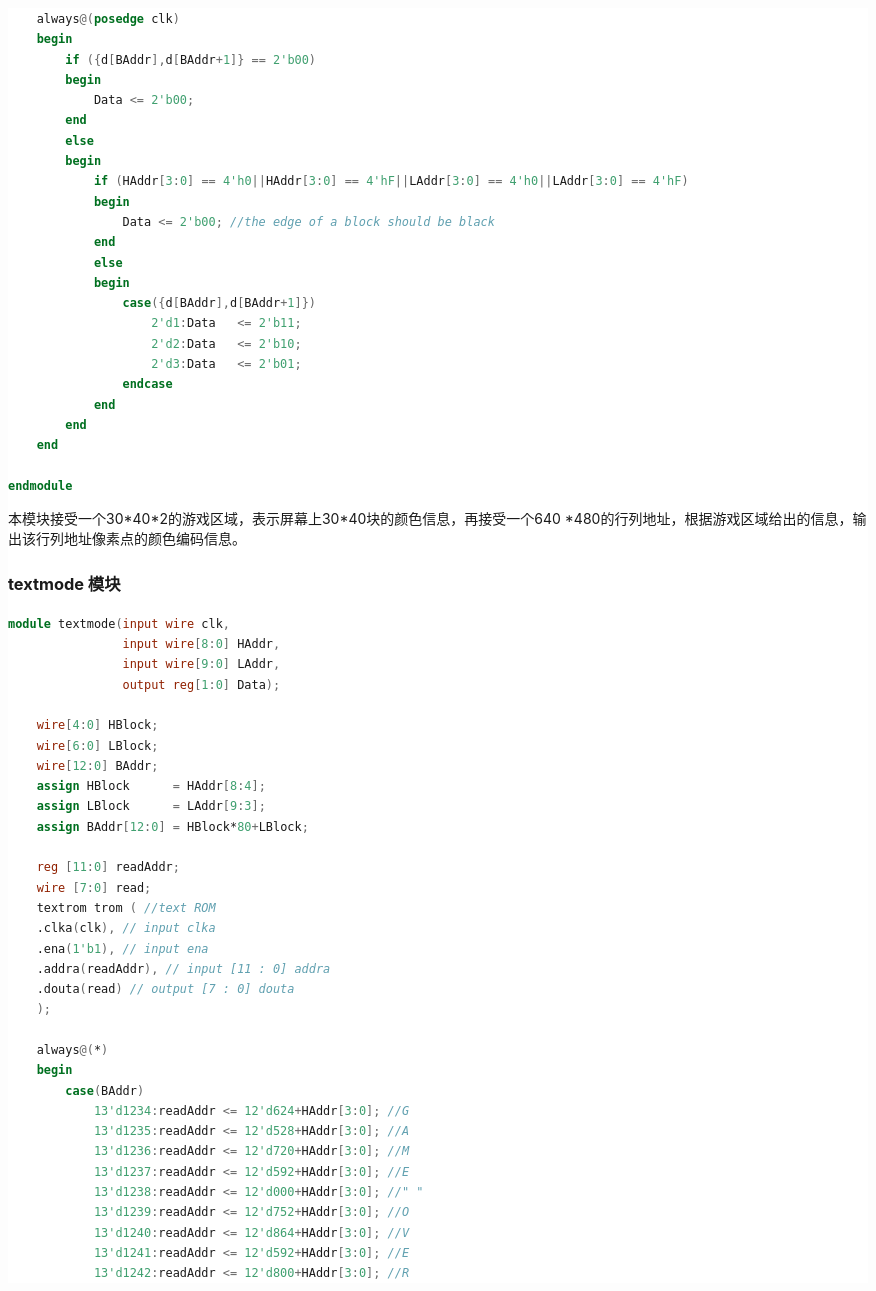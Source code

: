 ```verilog
    always@(posedge clk)
    begin
        if ({d[BAddr],d[BAddr+1]} == 2'b00)
        begin
            Data <= 2'b00;
        end
        else
        begin
            if (HAddr[3:0] == 4'h0||HAddr[3:0] == 4'hF||LAddr[3:0] == 4'h0||LAddr[3:0] == 4'hF)
            begin
                Data <= 2'b00; //the edge of a block should be black
            end
            else
            begin
                case({d[BAddr],d[BAddr+1]})
                    2'd1:Data   <= 2'b11;
                    2'd2:Data   <= 2'b10;
                    2'd3:Data   <= 2'b01;
                endcase
            end
        end
    end
    
endmodule
```

本模块接受一个30\*40\*2的游戏区域，表示屏幕上30*40块的颜色信息，再接受一个640 \*480的行列地址，根据游戏区域给出的信息，输出该行列地址像素点的颜色编码信息。

### textmode 模块

```verilog
module textmode(input wire clk,
                input wire[8:0] HAddr,
                input wire[9:0] LAddr,
                output reg[1:0] Data);
    
    wire[4:0] HBlock;
    wire[6:0] LBlock;
    wire[12:0] BAddr;
    assign HBlock      = HAddr[8:4];
    assign LBlock      = LAddr[9:3];
    assign BAddr[12:0] = HBlock*80+LBlock;
    
    reg [11:0] readAddr;
    wire [7:0] read;
    textrom trom ( //text ROM
    .clka(clk), // input clka
    .ena(1'b1), // input ena
    .addra(readAddr), // input [11 : 0] addra
    .douta(read) // output [7 : 0] douta
    );

    always@(*)
    begin
        case(BAddr)
            13'd1234:readAddr <= 12'd624+HAddr[3:0]; //G
            13'd1235:readAddr <= 12'd528+HAddr[3:0]; //A
            13'd1236:readAddr <= 12'd720+HAddr[3:0]; //M 
            13'd1237:readAddr <= 12'd592+HAddr[3:0]; //E
            13'd1238:readAddr <= 12'd000+HAddr[3:0]; //" "
            13'd1239:readAddr <= 12'd752+HAddr[3:0]; //O
            13'd1240:readAddr <= 12'd864+HAddr[3:0]; //V
            13'd1241:readAddr <= 12'd592+HAddr[3:0]; //E
            13'd1242:readAddr <= 12'd800+HAddr[3:0]; //R
```